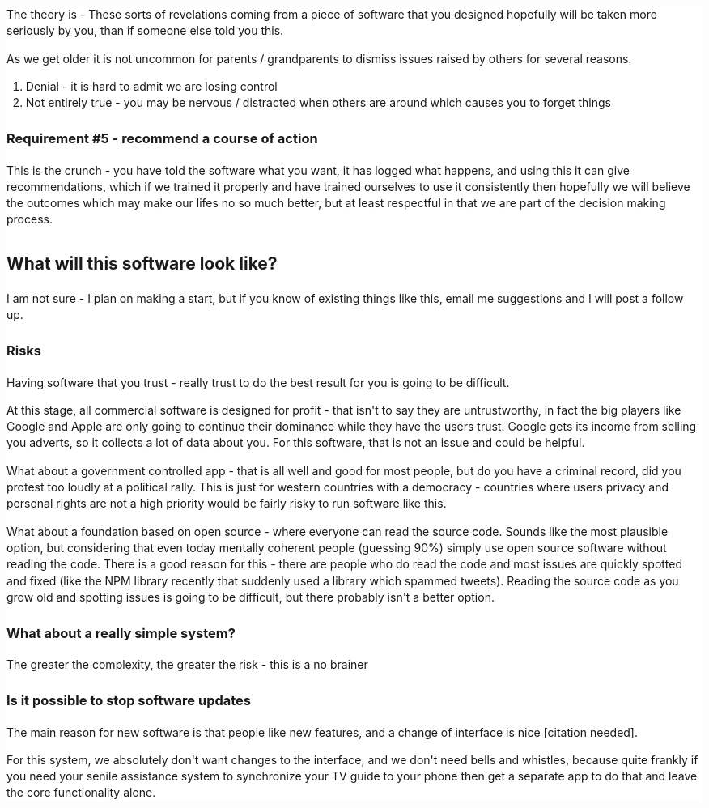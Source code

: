 The theory is - These sorts of revelations coming from a piece of software that you designed hopefully will be taken more seriously by you, than if someone else told you this.

As we get older it is not uncommon for parents / grandparents to dismiss issues raised by others for several reasons.
1. Denial - it is hard to admit we are losing control
2. Not entirely true - you may be nervous / distracted when others are around which causes you to forget things

### Requirement #5 - recommend a course of action
This is the crunch - you have told the software what you want, it has logged what happens, and using this it can give recommendations, which if we trained it properly and have trained ourselves to use it consistently then hopefully we will believe the outcomes which may make our lifes no so much better, but at least respectful in that we are part of the decision making process.


## What will this software look like?
I am not sure - I plan on making a start, but if you know of existing things like this, email me suggestions and I will post a follow up.

### Risks
Having software that you trust - really trust to do the best result for you is going to be difficult.

At this stage, all commercial software is designed for profit - that isn't to say they are untrustworthy, in fact the big players like Google and Apple are only going to continue their dominance while they have the users trust. 
Google gets its income from selling you adverts, so it collects  a lot of data about you. For this software, that is not an issue and could be helpful.

What about a government controlled app - that is all well and good for most people, but do you have a criminal record, did you protest too loudly at a political rally. This is just for western countries with a democracy - countries where users privacy and personal rights are not a high priority would be fairly risky to run software like this.

What about a foundation based on open source - where everyone can read the source code. Sounds like the most plausible option, but considering that even today mentally coherent people (guessing 90%) simply use open source software without reading the code. There is a good reason for this - there are people who do read the code and most issues are quickly spotted and fixed (like the NPM library recently that suddenly used a library which spammed tweets).
Reading the source code as you grow old and spotting issues is going to be difficult, but there probably isn't a better option.

### What about a really simple system?
The greater the complexity, the greater the risk - this is a no brainer

### Is it possible to stop software updates
The main reason for new software is that people like new features, and a change of interface is nice [citation needed].

For this system, we absolutely don't want changes to the interface, and we don't need bells and whistles, because quite frankly if you need your senile assistance system to synchronize your TV guide to your phone then get a separate app to do that and leave the core functionality alone.
